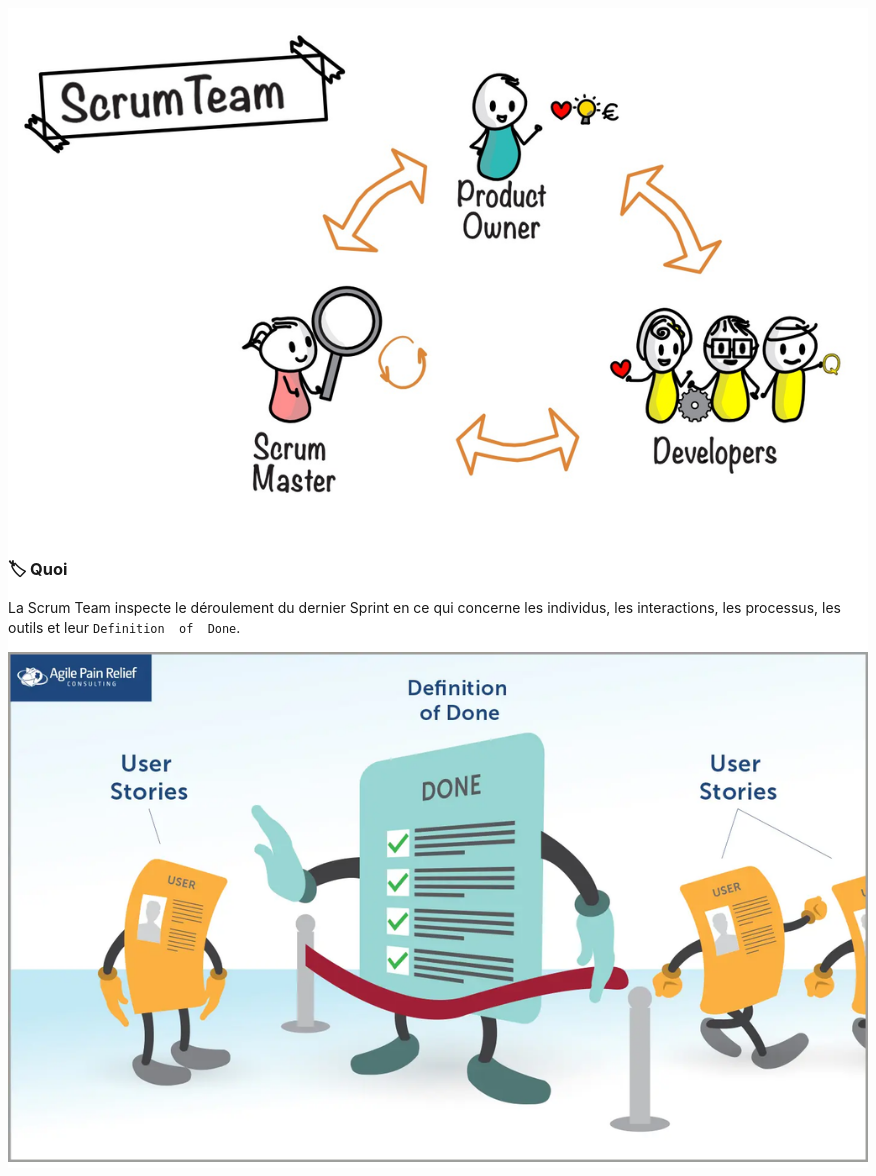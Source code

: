 <img src="https://raw.githubusercontent.com/seeren-training/Scrum/master/wiki/resources/05/scrumteam.jpg" width="100%">


### 🏷️ **Quoi**

La Scrum Team inspecte le déroulement du dernier Sprint en ce qui concerne les individus, les interactions, les  processus,  les  outils  et  leur  `Definition  of  Done`. 

<img src="https://raw.githubusercontent.com/seeren-training/Scrum/master/wiki/resources/05/dod.jpg" width="100%">
